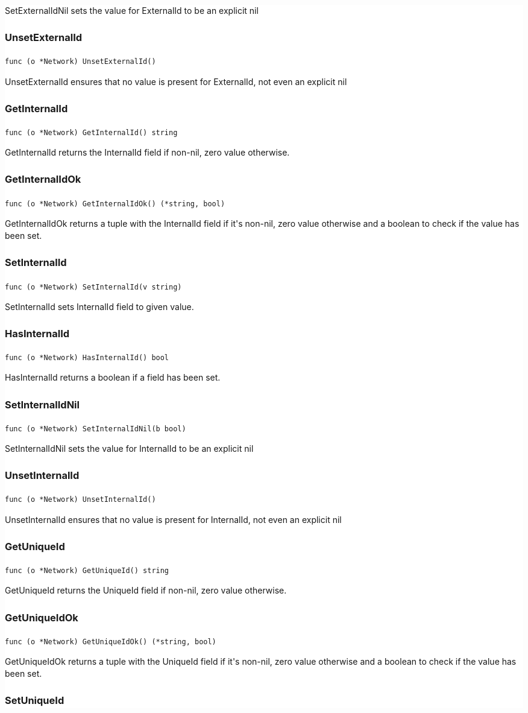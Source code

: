  SetExternalIdNil sets the value for ExternalId to be an explicit nil

### UnsetExternalId
`func (o *Network) UnsetExternalId()`

UnsetExternalId ensures that no value is present for ExternalId, not even an explicit nil
### GetInternalId

`func (o *Network) GetInternalId() string`

GetInternalId returns the InternalId field if non-nil, zero value otherwise.

### GetInternalIdOk

`func (o *Network) GetInternalIdOk() (*string, bool)`

GetInternalIdOk returns a tuple with the InternalId field if it's non-nil, zero value otherwise
and a boolean to check if the value has been set.

### SetInternalId

`func (o *Network) SetInternalId(v string)`

SetInternalId sets InternalId field to given value.

### HasInternalId

`func (o *Network) HasInternalId() bool`

HasInternalId returns a boolean if a field has been set.

### SetInternalIdNil

`func (o *Network) SetInternalIdNil(b bool)`

 SetInternalIdNil sets the value for InternalId to be an explicit nil

### UnsetInternalId
`func (o *Network) UnsetInternalId()`

UnsetInternalId ensures that no value is present for InternalId, not even an explicit nil
### GetUniqueId

`func (o *Network) GetUniqueId() string`

GetUniqueId returns the UniqueId field if non-nil, zero value otherwise.

### GetUniqueIdOk

`func (o *Network) GetUniqueIdOk() (*string, bool)`

GetUniqueIdOk returns a tuple with the UniqueId field if it's non-nil, zero value otherwise
and a boolean to check if the value has been set.

### SetUniqueId
